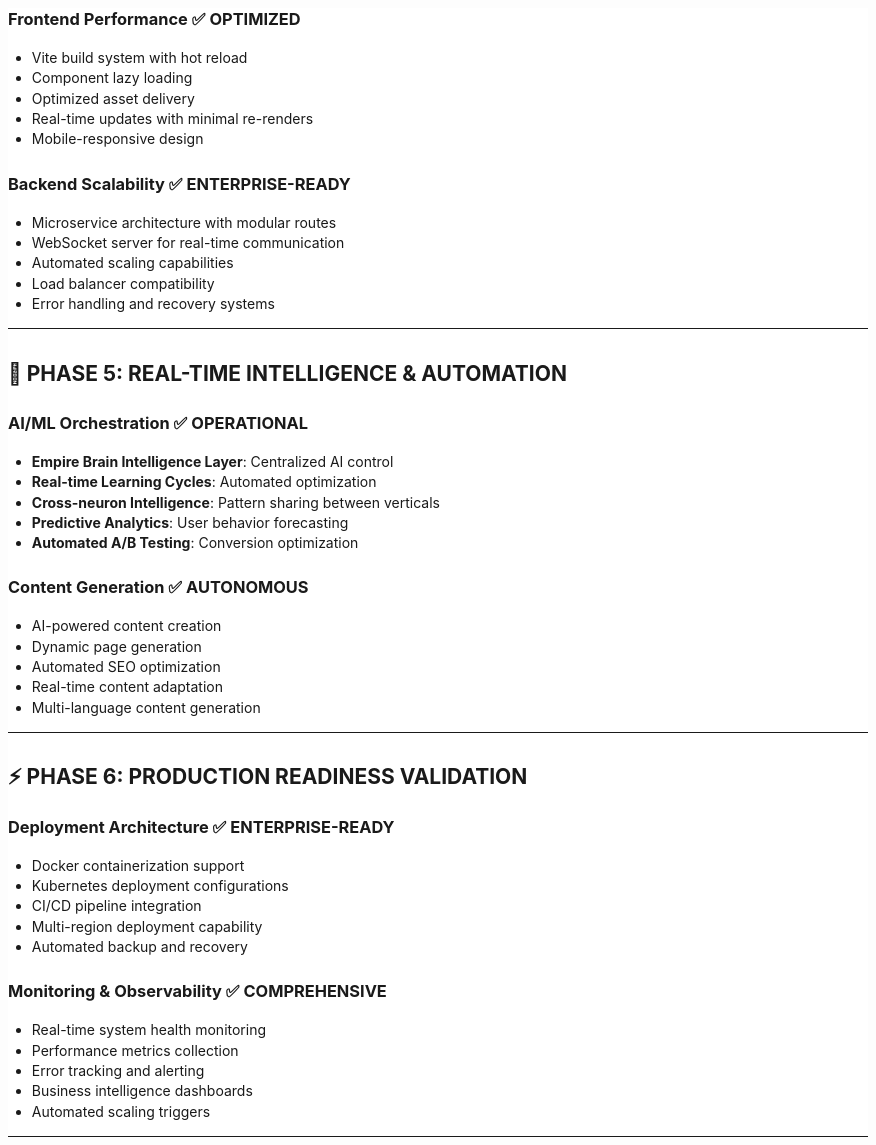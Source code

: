 ### **Frontend Performance** ✅ **OPTIMIZED**
- Vite build system with hot reload
- Component lazy loading
- Optimized asset delivery
- Real-time updates with minimal re-renders
- Mobile-responsive design

### **Backend Scalability** ✅ **ENTERPRISE-READY**
- Microservice architecture with modular routes
- WebSocket server for real-time communication
- Automated scaling capabilities
- Load balancer compatibility
- Error handling and recovery systems

---

## 🚀 PHASE 5: REAL-TIME INTELLIGENCE & AUTOMATION

### **AI/ML Orchestration** ✅ **OPERATIONAL**
- **Empire Brain Intelligence Layer**: Centralized AI control
- **Real-time Learning Cycles**: Automated optimization
- **Cross-neuron Intelligence**: Pattern sharing between verticals
- **Predictive Analytics**: User behavior forecasting
- **Automated A/B Testing**: Conversion optimization

### **Content Generation** ✅ **AUTONOMOUS**
- AI-powered content creation
- Dynamic page generation
- Automated SEO optimization
- Real-time content adaptation
- Multi-language content generation

---

## ⚡ PHASE 6: PRODUCTION READINESS VALIDATION

### **Deployment Architecture** ✅ **ENTERPRISE-READY**
- Docker containerization support
- Kubernetes deployment configurations
- CI/CD pipeline integration
- Multi-region deployment capability
- Automated backup and recovery

### **Monitoring & Observability** ✅ **COMPREHENSIVE**
- Real-time system health monitoring
- Performance metrics collection
- Error tracking and alerting
- Business intelligence dashboards
- Automated scaling triggers

---
